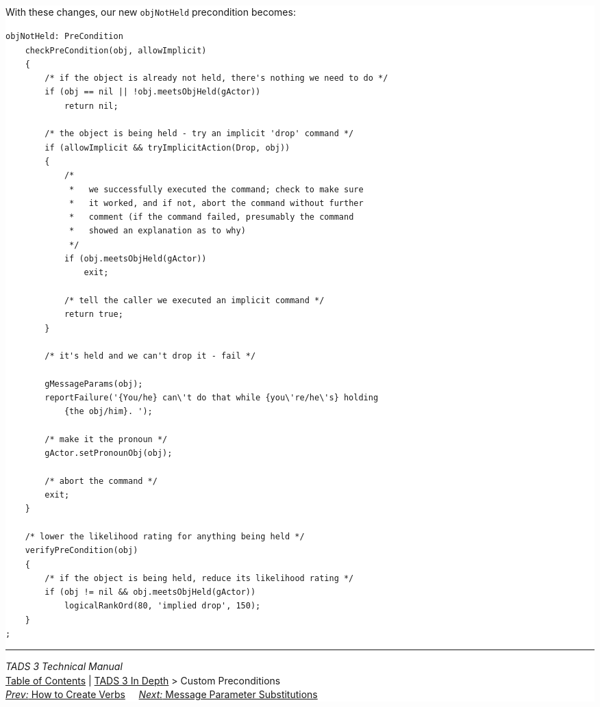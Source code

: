 With these changes, our new `objNotHeld` precondition becomes:

    objNotHeld: PreCondition
        checkPreCondition(obj, allowImplicit)
        {
            /* if the object is already not held, there's nothing we need to do */
            if (obj == nil || !obj.meetsObjHeld(gActor))
                return nil;
            
            /* the object is being held - try an implicit 'drop' command */
            if (allowImplicit && tryImplicitAction(Drop, obj))
            {
                /* 
                 *   we successfully executed the command; check to make sure
                 *   it worked, and if not, abort the command without further
                 *   comment (if the command failed, presumably the command
                 *   showed an explanation as to why) 
                 */
                if (obj.meetsObjHeld(gActor))
                    exit;

                /* tell the caller we executed an implicit command */
                return true;
            }

            /* it's held and we can't drop it - fail */
            
            gMessageParams(obj);
            reportFailure('{You/he} can\'t do that while {you\'re/he\'s} holding 
                {the obj/him}. ');

            /* make it the pronoun */
            gActor.setPronounObj(obj);

            /* abort the command */
            exit;
        }

        /* lower the likelihood rating for anything being held */
        verifyPreCondition(obj)
        {
            /* if the object is being held, reduce its likelihood rating */
            if (obj != nil && obj.meetsObjHeld(gActor))
                logicalRankOrd(80, 'implied drop', 150);
        }
    ;

------------------------------------------------------------------------

*TADS 3 Technical Manual*  
[Table of Contents](toc.htm) \| [TADS 3 In Depth](depth.htm) \> Custom
Preconditions  
[*Prev:* How to Create Verbs](t3verb.htm)     [*Next:* Message Parameter
Substitutions](t3msg.htm)    

